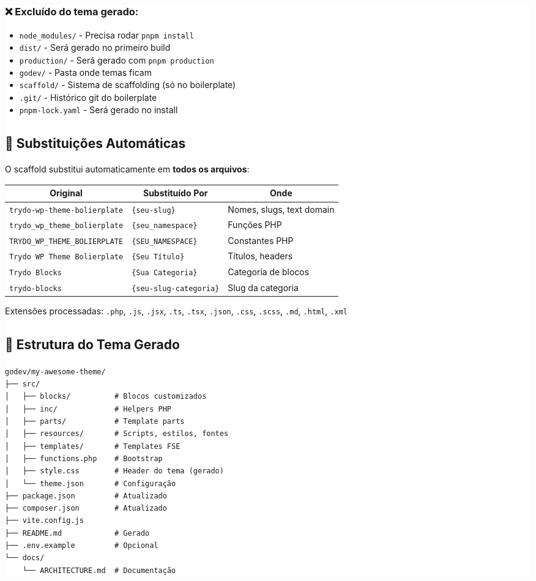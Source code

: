 ### ❌ Excluído do tema gerado:

- `node_modules/` - Precisa rodar `pnpm install`
- `dist/` - Será gerado no primeiro build
- `production/` - Será gerado com `pnpm production`
- `godev/` - Pasta onde temas ficam
- `scaffold/` - Sistema de scaffolding (só no boilerplate)
- `.git/` - Histórico git do boilerplate
- `pnpm-lock.yaml` - Será gerado no install

## 🔄 Substituições Automáticas

O scaffold substitui automaticamente em **todos os arquivos**:

| Original                     | Substituído Por        | Onde                      |
| ---------------------------- | ---------------------- | ------------------------- |
| `trydo-wp-theme-bolierplate` | `{seu-slug}`           | Nomes, slugs, text domain |
| `trydo_wp_theme_bolierplate` | `{seu_namespace}`      | Funções PHP               |
| `TRYDO_WP_THEME_BOLIERPLATE` | `{SEU_NAMESPACE}`      | Constantes PHP            |
| `Trydo WP Theme Bolierplate` | `{Seu Título}`         | Títulos, headers          |
| `Trydo Blocks`               | `{Sua Categoria}`      | Categoria de blocos       |
| `trydo-blocks`               | `{seu-slug-categoria}` | Slug da categoria         |

Extensões processadas: `.php`, `.js`, `.jsx`, `.ts`, `.tsx`, `.json`, `.css`, `.scss`, `.md`, `.html`, `.xml`

## 📁 Estrutura do Tema Gerado

```
godev/my-awesome-theme/
├── src/
│   ├── blocks/          # Blocos customizados
│   ├── inc/             # Helpers PHP
│   ├── parts/           # Template parts
│   ├── resources/       # Scripts, estilos, fontes
│   ├── templates/       # Templates FSE
│   ├── functions.php    # Bootstrap
│   ├── style.css        # Header do tema (gerado)
│   └── theme.json       # Configuração
├── package.json         # Atualizado
├── composer.json        # Atualizado
├── vite.config.js
├── README.md            # Gerado
├── .env.example         # Opcional
└── docs/
    └── ARCHITECTURE.md  # Documentação
```

